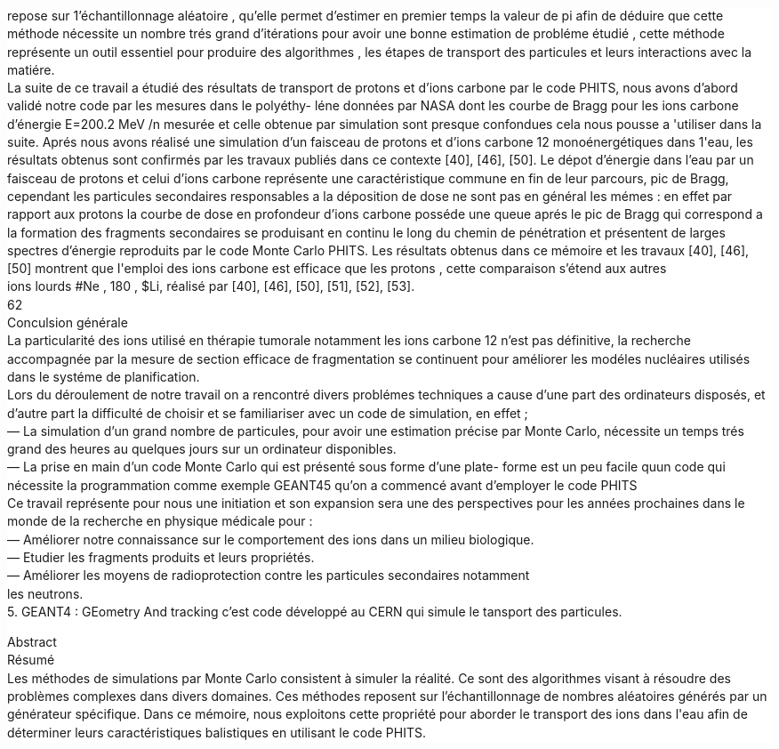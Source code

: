 repose sur 1’échantillonnage aléatoire , qu’elle permet d’estimer en premier temps la valeur
de pi afin de déduire que cette méthode nécessite un nombre trés grand d’itérations pour
avoir une bonne estimation de probléme étudié , cette méthode représente un outil essentiel
pour produire des algorithmes , les étapes de transport des particules et leurs interactions
avec la matiére.  
La suite de ce travail a étudié des résultats de transport de protons et d’ions carbone
par le code PHITS, nous avons d’abord validé notre code par les mesures dans le polyéthy-
léne données par NASA dont les courbe de Bragg pour les ions carbone d’énergie E=200.2
MeV /n mesurée et celle obtenue par simulation sont presque confondues cela nous pousse
a 'utiliser dans la suite. Aprés nous avons réalisé une simulation d’un faisceau de protons
et d’ions carbone 12 monoénergétiques dans 1'eau, les résultats obtenus sont confirmés par
les travaux publiés dans ce contexte [40], [46], [50]. Le dépot d’énergie dans l’eau par un
faisceau de protons et celui d’ions carbone représente une caractéristique commune en fin de
leur parcours, pic de Bragg, cependant les particules secondaires responsables a la déposition
de dose ne sont pas en général les mémes : en effet par rapport aux protons la courbe de
dose en profondeur d’ions carbone posséde une queue aprés le pic de Bragg qui correspond
a la formation des fragments secondaires se produisant en continu le long du chemin de
pénétration et présentent de larges spectres d’énergie reproduits par le code Monte Carlo
PHITS. Les résultats obtenus dans ce mémoire et les travaux [40], [46], [50] montrent que
I'emploi des ions carbone est efficace que les protons , cette comparaison s’étend aux autres  
ions lourds #Ne , 180 , $Li, réalisé par [40], [46], [50], [51], [52], [53].  
62  
Conculsion générale  
La particularité des ions utilisé en thérapie tumorale notamment les ions carbone 12 n’est
pas définitive, la recherche accompagnée par la mesure de section efficace de fragmentation
se continuent pour améliorer les modéles nucléaires utilisés dans le systéme de planification.  
Lors du déroulement de notre travail on a rencontré divers problémes techniques a cause
d’une part des ordinateurs disposés, et d’autre part la difficulté de choisir et se familiariser
avec un code de simulation, en effet ;  
— La simulation d’un grand nombre de particules, pour avoir une estimation précise
par Monte Carlo, nécessite un temps trés grand des heures au quelques jours sur un
ordinateur disponibles.  
— La prise en main d’un code Monte Carlo qui est présenté sous forme d’une plate-
forme est un peu facile quun code qui nécessite la programmation comme exemple
GEANT45 qu’on a commencé avant d’employer le code PHITS  
Ce travail représente pour nous une initiation et son expansion sera une des perspectives
pour les années prochaines dans le monde de la recherche en physique médicale pour :  
— Améliorer notre connaissance sur le comportement des ions dans un milieu biologique.  
— Etudier les fragments produits et leurs propriétés.  
— Améliorer les moyens de radioprotection contre les particules secondaires notamment  
les neutrons.  
5. GEANT4 : GEometry And tracking c’est code développé au CERN qui simule le tansport des particules.


Abstract  
Résumé  
Les méthodes de simulations par Monte Carlo consistent à simuler la réalité. Ce sont des algorithmes visant à résoudre des problèmes complexes dans divers domaines. Ces méthodes reposent sur l’échantillonnage de nombres aléatoires générés par un générateur spécifique. Dans ce mémoire, nous exploitons cette propriété pour aborder le transport des ions dans l'eau afin de déterminer leurs caractéristiques balistiques en utilisant le code PHITS.  
